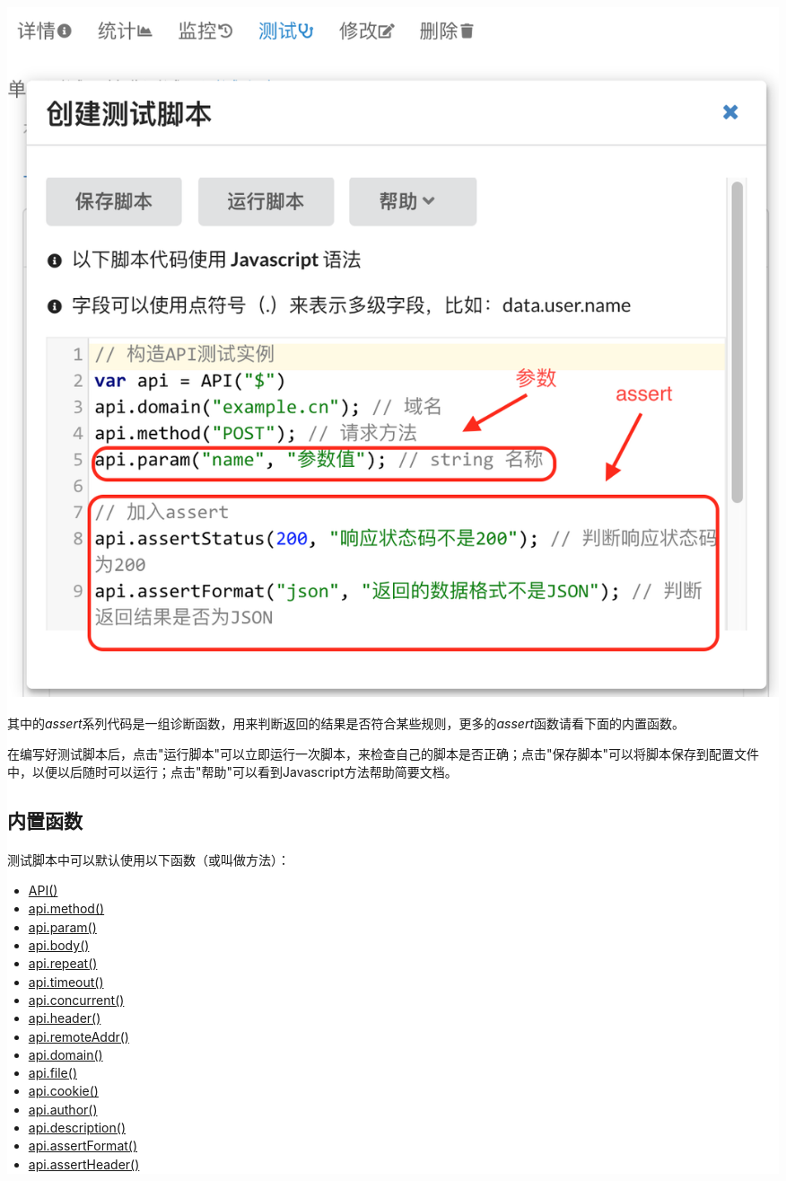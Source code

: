 ![script2.png](script2.png)

其中的*assert*系列代码是一组诊断函数，用来判断返回的结果是否符合某些规则，更多的*assert*函数请看下面的内置函数。

在编写好测试脚本后，点击"运行脚本"可以立即运行一次脚本，来检查自己的脚本是否正确；点击"保存脚本"可以将脚本保存到配置文件中，以便以后随时可以运行；点击"帮助"可以看到Javascript方法帮助简要文档。

## 内置函数
测试脚本中可以默认使用以下函数（或叫做方法）：
* [API()](#api)
* [api.method()](#apimethod)
* [api.param()](#apiparam)
* [api.body()](#apibody)
* [api.repeat()](#apirepeat)
* [api.timeout()](#apitimeout)
* [api.concurrent()](#apiconcurrent)
* [api.header()](#apiheader)
* [api.remoteAddr()](#apiremoteaddr)
* [api.domain()](#apidomain)
* [api.file()](#apifile)
* [api.cookie()](#apicookie)
* [api.author()](#apiauthor)
* [api.description()](#apidescription)
* [api.assertFormat()](#apiassertformat)
* [api.assertHeader()](#apiassertheader)